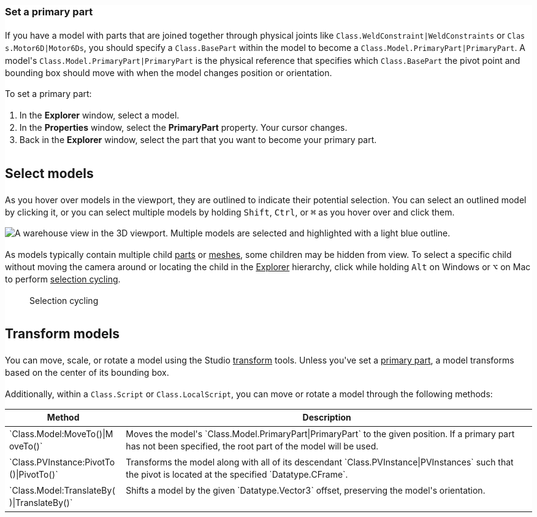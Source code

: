### Set a primary part

If you have a model with parts that are joined together through physical joints like `Class.WeldConstraint|WeldConstraints` or `Class.Motor6D|Motor6Ds`, you should specify a `Class.BasePart` within the model to become a `Class.Model.PrimaryPart|PrimaryPart`. A model's `Class.Model.PrimaryPart|PrimaryPart` is the physical reference that specifies which `Class.BasePart` the pivot point and bounding box should move with when the model changes position or orientation.

To set a primary part:

1. In the **Explorer** window, select a model.
1. In the **Properties** window, select the **PrimaryPart** property. Your cursor changes.
1. Back in the **Explorer** window, select the part that you want to become your primary part.

## Select models

As you hover over models in the viewport, they are outlined to indicate their potential selection. You can select an outlined model by clicking it, or you can select multiple models by holding <kbd>Shift</kbd>, <kbd>Ctrl</kbd>, or <kbd>⌘</kbd> as you hover over and click them.

<img src="../assets/studio/general/Editor-Window-Object-Selection.jpg" width="800" alt="A warehouse view in the 3D viewport. Multiple models are selected and highlighted with a light blue outline."/>

As models typically contain multiple child [parts](../parts/index.md) or [meshes](../parts/meshes.md), some children may be hidden from view. To select a specific child without moving the camera around or locating the child in the [Explorer](../studio/explorer.md) hierarchy, click while holding <kbd>Alt</kbd> on Windows or <kbd>⌥</kbd> on Mac to perform [selection cycling](../studio/ui-overview.md#selection-cycling).

<figure>
  <video src="../assets/studio/general/Selection-Cycling.mp4" controls width="80%" alt="Video showing selection cycling through a model"></video>
  <figcaption>Selection cycling</figcaption>
</figure>

## Transform models

You can move, scale, or rotate a model using the Studio [transform](../parts/index.md#transform-parts) tools. Unless you've set a [primary part](#set-a-primary-part), a model transforms based on the center of its bounding box.

Additionally, within a `Class.Script` or `Class.LocalScript`, you can move or rotate a model through the following methods:

<table>
<thead>
  <tr>
    <th>Method</th>
    <th>Description</th>
  </tr>
</thead>
<tbody>
  <tr>
    <td>`Class.Model:MoveTo()|MoveTo()`</td>
	<td>Moves the model's `Class.Model.PrimaryPart|PrimaryPart` to the given position. If a primary part has not been specified, the root part of the model will be used.</td>
  </tr>
  <tr>
    <td>`Class.PVInstance:PivotTo()|PivotTo()`</td>
	<td>Transforms the model along with all of its descendant `Class.PVInstance|PVInstances` such that the pivot is located at the specified `Datatype.CFrame`.</td>
  </tr>
  <tr>
    <td>`Class.Model:TranslateBy()|TranslateBy()`</td>
	<td>Shifts a model by the given `Datatype.Vector3` offset, preserving the model's orientation.</td>
  </tr>
